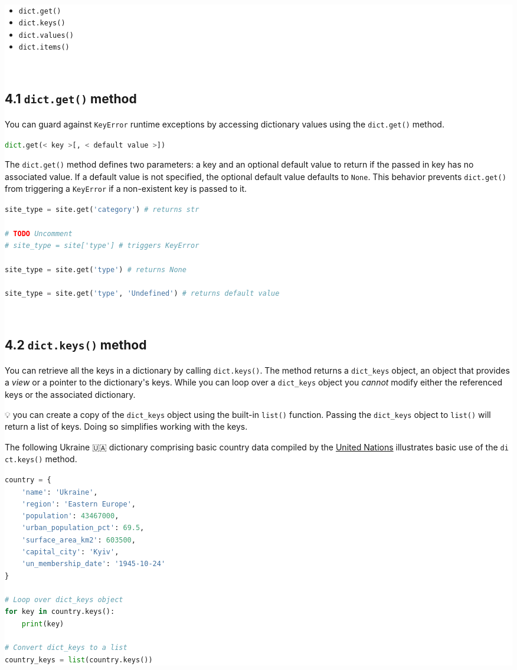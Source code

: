 * `dict.get()`
* `dict.keys()`
* `dict.values()`
* `dict.items()`

<br />

## 4.1 `dict.get()` method

You can guard against `KeyError` runtime exceptions by accessing dictionary values using
the `dict.get()` method.

```python
dict.get(< key >[, < default value >])
```

The `dict.get()` method defines two parameters: a key and an optional default value to return if
the passed in key has no associated value. If a default value is not specified, the optional
default value defaults to `None`. This behavior prevents `dict.get()` from triggering a `KeyError`
if a non-existent key is passed to it.

```python
site_type = site.get('category') # returns str

# TODO Uncomment
# site_type = site['type'] # triggers KeyError

site_type = site.get('type') # returns None

site_type = site.get('type', 'Undefined') # returns default value
```

<br />

## 4.2 `dict.keys()` method

You can retrieve all the keys in a dictionary by calling `dict.keys()`. The method returns a
`dict_keys` object, an object that provides a _view_ or a pointer to the dictionary's keys. While
you can loop over a `dict_keys` object you _cannot_ modify either the referenced keys or the
associated dictionary.

:bulb: you can create a copy of the `dict_keys` object using the built-in `list()` function. Passing
the `dict_keys` object to `list()` will return a list of keys. Doing so simplifies working with the
keys.

The following Ukraine 🇺🇦 dictionary comprising basic country data compiled by the
[United Nations](https://data.un.org/en/iso/ua.html) illustrates basic use of the `dict.keys()`
method.

```python
country = {
    'name': 'Ukraine',
    'region': 'Eastern Europe',
    'population': 43467000,
    'urban_population_pct': 69.5,
    'surface_area_km2': 603500,
    'capital_city': 'Kyiv',
    'un_membership_date': '1945-10-24'
}

# Loop over dict_keys object
for key in country.keys():
    print(key)

# Convert dict_keys to a list
country_keys = list(country.keys())

```